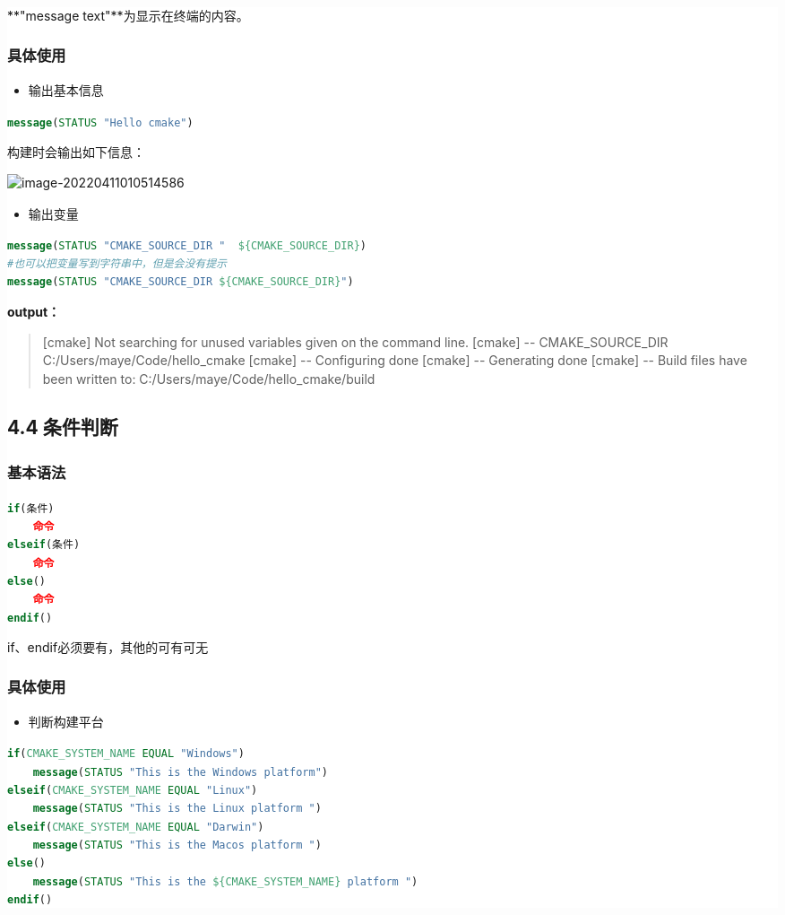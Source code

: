 **"message text"**为显示在终端的内容。

### 具体使用

+ 输出基本信息

```cmake
message(STATUS "Hello cmake")
```

构建时会输出如下信息：

![image-20220411010514586](E:/gitHub/course/VsCode+CMake/assets/image-20220411010514586.png)

+ 输出变量

```cmake
message(STATUS "CMAKE_SOURCE_DIR "  ${CMAKE_SOURCE_DIR})
#也可以把变量写到字符串中，但是会没有提示
message(STATUS "CMAKE_SOURCE_DIR ${CMAKE_SOURCE_DIR}")
```

**output：**

> [cmake] Not searching for unused variables given on the command line.
> [cmake] -- CMAKE_SOURCE_DIR C:/Users/maye/Code/hello_cmake
> [cmake] -- Configuring done
> [cmake] -- Generating done
> [cmake] -- Build files have been written to: C:/Users/maye/Code/hello_cmake/build

## 4.4 条件判断

### 基本语法

```cmake
if(条件)
	命令
elseif(条件)
	命令
else()
	命令
endif()
```

if、endif必须要有，其他的可有可无

### 具体使用

+ 判断构建平台

```cmake
if(CMAKE_SYSTEM_NAME EQUAL "Windows")
    message(STATUS "This is the Windows platform")
elseif(CMAKE_SYSTEM_NAME EQUAL "Linux")
    message(STATUS "This is the Linux platform ")
elseif(CMAKE_SYSTEM_NAME EQUAL "Darwin")
    message(STATUS "This is the Macos platform ")
else()
    message(STATUS "This is the ${CMAKE_SYSTEM_NAME} platform ")
endif()
```
